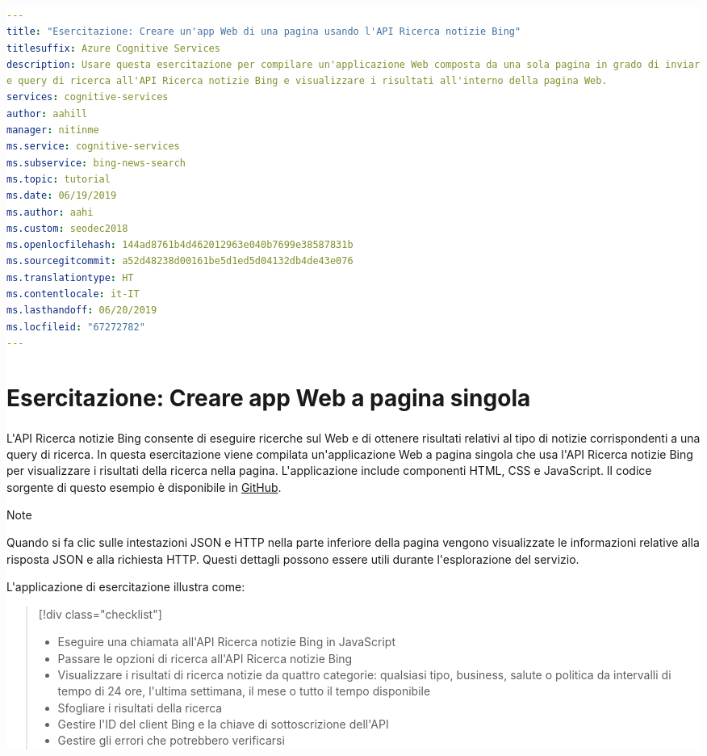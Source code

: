 ```yaml
---
title: "Esercitazione: Creare un'app Web di una pagina usando l'API Ricerca notizie Bing"
titlesuffix: Azure Cognitive Services
description: Usare questa esercitazione per compilare un'applicazione Web composta da una sola pagina in grado di inviare query di ricerca all'API Ricerca notizie Bing e visualizzare i risultati all'interno della pagina Web.
services: cognitive-services
author: aahill
manager: nitinme
ms.service: cognitive-services
ms.subservice: bing-news-search
ms.topic: tutorial
ms.date: 06/19/2019
ms.author: aahi
ms.custom: seodec2018
ms.openlocfilehash: 144ad8761b4d462012963e040b7699e38587831b
ms.sourcegitcommit: a52d48238d00161be5d1ed5d04132db4de43e076
ms.translationtype: HT
ms.contentlocale: it-IT
ms.lasthandoff: 06/20/2019
ms.locfileid: "67272782"
---
```

# <a name="tutorial-create-a-single-page-web-app"></a>Esercitazione: Creare app Web a pagina singola

L'API Ricerca notizie Bing consente di eseguire ricerche sul Web e di ottenere risultati relativi al tipo di notizie corrispondenti a una query di ricerca. In questa esercitazione viene compilata un'applicazione Web a pagina singola che usa l'API Ricerca notizie Bing per visualizzare i risultati della ricerca nella pagina. L'applicazione include componenti HTML, CSS e JavaScript. Il codice sorgente di questo esempio è disponibile in [GitHub](https://github.com/Azure-Samples/cognitive-services-REST-api-samples/blob/master/Tutorials/BingNewsSearchApp.html).



> [!NOTE]
> Quando si fa clic sulle intestazioni JSON e HTTP nella parte inferiore della pagina vengono visualizzate le informazioni relative alla risposta JSON e alla richiesta HTTP. Questi dettagli possono essere utili durante l'esplorazione del servizio.

L'applicazione di esercitazione illustra come:
> [!div class="checklist"]
> * Eseguire una chiamata all'API Ricerca notizie Bing in JavaScript
> * Passare le opzioni di ricerca all'API Ricerca notizie Bing
> * Visualizzare i risultati di ricerca notizie da quattro categorie: qualsiasi tipo, business, salute o politica da intervalli di tempo di 24 ore, l'ultima settimana, il mese o tutto il tempo disponibile
> * Sfogliare i risultati della ricerca
> * Gestire l'ID del client Bing e la chiave di sottoscrizione dell'API
> * Gestire gli errori che potrebbero verificarsi
